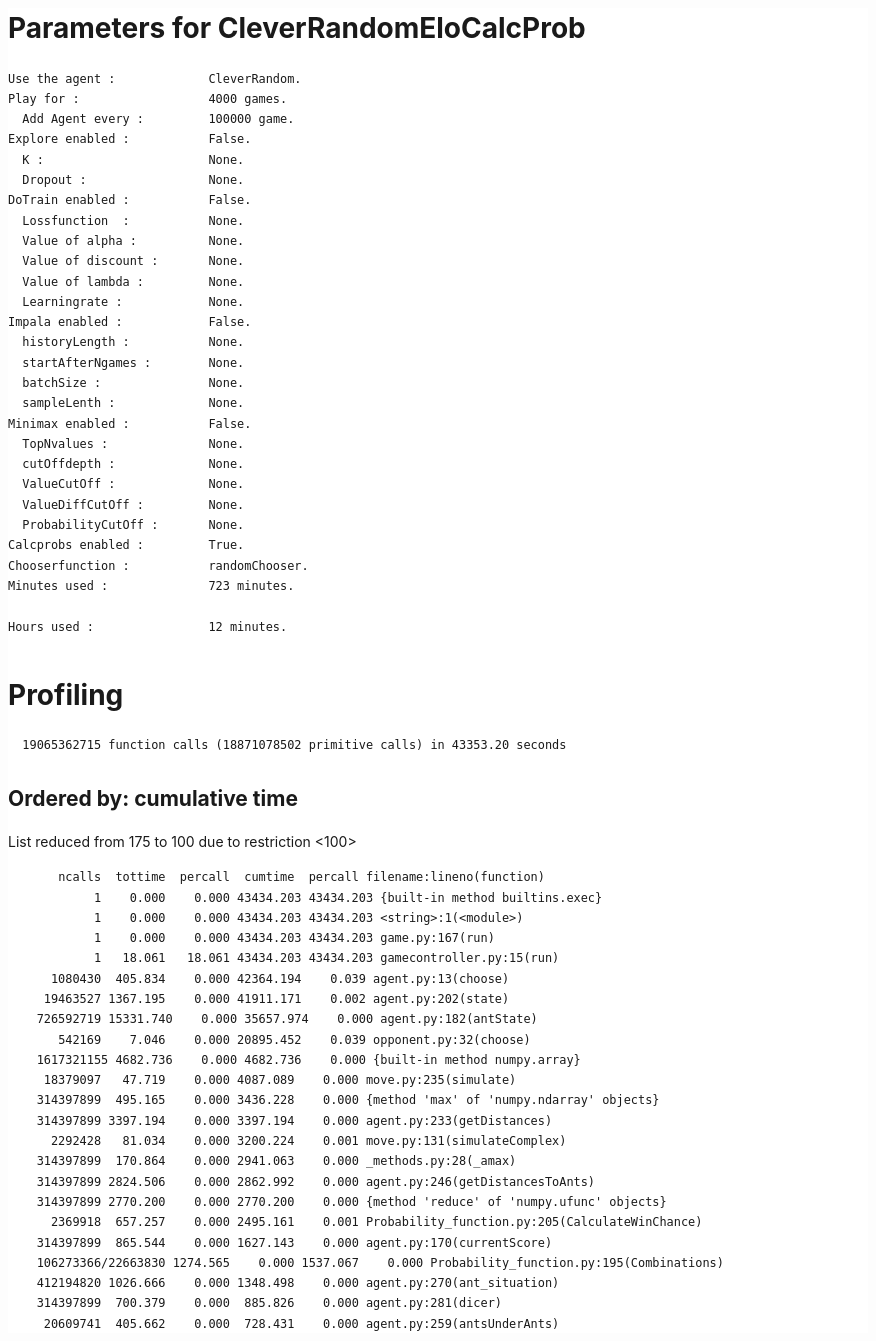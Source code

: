 # Parameters for CleverRandomEloCalcProb

    Use the agent :             CleverRandom.
    Play for :                  4000 games.
      Add Agent every :         100000 game.
    Explore enabled :           False.
      K :                       None.
      Dropout :                 None.
    DoTrain enabled :           False.
      Lossfunction  :           None.
      Value of alpha :          None.
      Value of discount :       None.
      Value of lambda :         None.
      Learningrate :            None.
    Impala enabled :            False.
      historyLength :           None.
      startAfterNgames :        None.
      batchSize :               None.
      sampleLenth :             None.
    Minimax enabled :           False.
      TopNvalues :              None.
      cutOffdepth :             None.
      ValueCutOff :             None.
      ValueDiffCutOff :         None.
      ProbabilityCutOff :       None.
    Calcprobs enabled :         True.
    Chooserfunction :           randomChooser.
    Minutes used :              723 minutes.

    Hours used :                12 minutes.

# Profiling


      19065362715 function calls (18871078502 primitive calls) in 43353.20 seconds

##    Ordered by: cumulative time
   List reduced from 175 to 100 due to restriction <100>

           ncalls  tottime  percall  cumtime  percall filename:lineno(function)
                1    0.000    0.000 43434.203 43434.203 {built-in method builtins.exec}
                1    0.000    0.000 43434.203 43434.203 <string>:1(<module>)
                1    0.000    0.000 43434.203 43434.203 game.py:167(run)
                1   18.061   18.061 43434.203 43434.203 gamecontroller.py:15(run)
          1080430  405.834    0.000 42364.194    0.039 agent.py:13(choose)
         19463527 1367.195    0.000 41911.171    0.002 agent.py:202(state)
        726592719 15331.740    0.000 35657.974    0.000 agent.py:182(antState)
           542169    7.046    0.000 20895.452    0.039 opponent.py:32(choose)
        1617321155 4682.736    0.000 4682.736    0.000 {built-in method numpy.array}
         18379097   47.719    0.000 4087.089    0.000 move.py:235(simulate)
        314397899  495.165    0.000 3436.228    0.000 {method 'max' of 'numpy.ndarray' objects}
        314397899 3397.194    0.000 3397.194    0.000 agent.py:233(getDistances)
          2292428   81.034    0.000 3200.224    0.001 move.py:131(simulateComplex)
        314397899  170.864    0.000 2941.063    0.000 _methods.py:28(_amax)
        314397899 2824.506    0.000 2862.992    0.000 agent.py:246(getDistancesToAnts)
        314397899 2770.200    0.000 2770.200    0.000 {method 'reduce' of 'numpy.ufunc' objects}
          2369918  657.257    0.000 2495.161    0.001 Probability_function.py:205(CalculateWinChance)
        314397899  865.544    0.000 1627.143    0.000 agent.py:170(currentScore)
        106273366/22663830 1274.565    0.000 1537.067    0.000 Probability_function.py:195(Combinations)
        412194820 1026.666    0.000 1348.498    0.000 agent.py:270(ant_situation)
        314397899  700.379    0.000  885.826    0.000 agent.py:281(dicer)
         20609741  405.662    0.000  728.431    0.000 agent.py:259(antsUnderAnts)